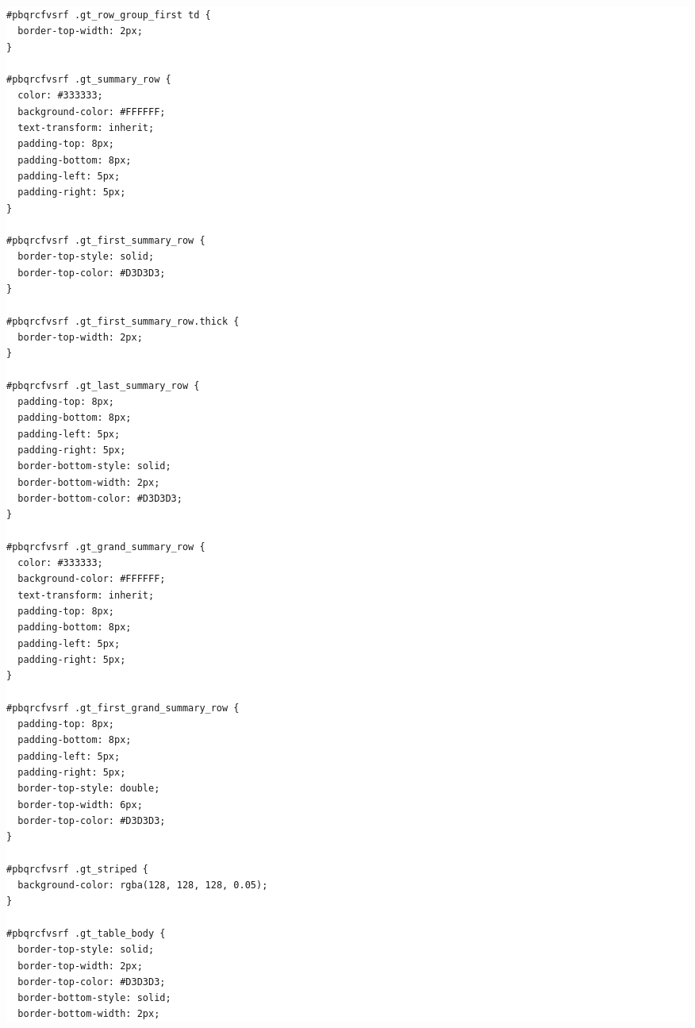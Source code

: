 ```{=html}
#pbqrcfvsrf .gt_row_group_first td {
  border-top-width: 2px;
}

#pbqrcfvsrf .gt_summary_row {
  color: #333333;
  background-color: #FFFFFF;
  text-transform: inherit;
  padding-top: 8px;
  padding-bottom: 8px;
  padding-left: 5px;
  padding-right: 5px;
}

#pbqrcfvsrf .gt_first_summary_row {
  border-top-style: solid;
  border-top-color: #D3D3D3;
}

#pbqrcfvsrf .gt_first_summary_row.thick {
  border-top-width: 2px;
}

#pbqrcfvsrf .gt_last_summary_row {
  padding-top: 8px;
  padding-bottom: 8px;
  padding-left: 5px;
  padding-right: 5px;
  border-bottom-style: solid;
  border-bottom-width: 2px;
  border-bottom-color: #D3D3D3;
}

#pbqrcfvsrf .gt_grand_summary_row {
  color: #333333;
  background-color: #FFFFFF;
  text-transform: inherit;
  padding-top: 8px;
  padding-bottom: 8px;
  padding-left: 5px;
  padding-right: 5px;
}

#pbqrcfvsrf .gt_first_grand_summary_row {
  padding-top: 8px;
  padding-bottom: 8px;
  padding-left: 5px;
  padding-right: 5px;
  border-top-style: double;
  border-top-width: 6px;
  border-top-color: #D3D3D3;
}

#pbqrcfvsrf .gt_striped {
  background-color: rgba(128, 128, 128, 0.05);
}

#pbqrcfvsrf .gt_table_body {
  border-top-style: solid;
  border-top-width: 2px;
  border-top-color: #D3D3D3;
  border-bottom-style: solid;
  border-bottom-width: 2px;
```